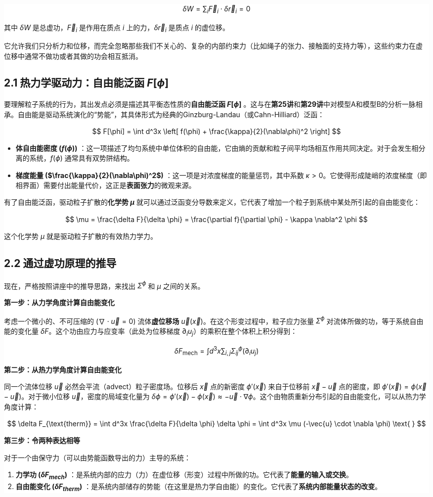 $$\delta W = \sum_i \vec{F}_i \cdot \delta\vec{r}_i = 0$$

其中 $\delta W$ 是总虚功，$\vec{F}_i$ 是作用在质点 $i$ 上的力，$\delta\vec{r}_i$ 是质点 $i$ 的虚位移。

它允许我们只分析力和位移，而完全忽略那些我们不关心的、复杂的内部约束力（比如绳子的张力、接触面的支持力等），这些约束力在虚位移中通常不做功或者其做的功会相互抵消。

## 2.1 热力学驱动力：自由能泛函 $F[\phi]$

要理解粒子系统的行为，其出发点必须是描述其平衡态性质的**自由能泛函 $F[\phi]$** 。这与在**第25讲**和**第29讲**中对模型A和模型B的分析一脉相承。自由能是驱动系统演化的“势能”，其具体形式为经典的Ginzburg-Landau（或Cahn-Hilliard）泛函：

$$
F[\phi] = \int d^3x \left[ f(\phi) + \frac{\kappa}{2}(\nabla\phi)^2 \right]
$$

* **体自由能密度 ($f(\phi)$)** ：这一项描述了均匀系统中单位体积的自由能，它由熵的贡献和粒子间平均场相互作用共同决定。对于会发生相分离的系统，$f(\phi)$ 通常具有双势阱结构。

* **梯度能量 ($\frac{\kappa}{2}(\nabla\phi)^2$)** ：这一项是对浓度梯度的能量惩罚，其中系数 $\kappa > 0$。它使得形成陡峭的浓度梯度（即相界面）需要付出能量代价，这正是**表面张力**的微观来源。

有了自由能泛函，驱动粒子扩散的**化学势 $\mu$** 就可以通过泛函变分导数来定义，它代表了增加一个粒子到系统中某处所引起的自由能变化：

$$
\mu = \frac{\delta F}{\delta \phi} = \frac{\partial f}{\partial \phi} - \kappa \nabla^2 \phi
$$

这个化学势 $\mu$ 就是驱动粒子扩散的有效热力学力。
## 2.2 通过虚功原理的推导

现在，严格按照讲座中的推导思路，来找出 $\Sigma^\phi$ 和 $\mu$ 之间的关系。

**第一步：从力学角度计算自由能变化**

考虑一个微小的、不可压缩的 ($\nabla \cdot \vec{u} = 0$) 流体**虚位移场** $\vec{u}(\vec{x})$。在这个形变过程中，粒子应力张量 $\Sigma^\phi$ 对流体所做的功，等于系统自由能的变化量 $\delta F$。这个功由应力与应变率（此处为位移梯度 $\partial_i u_j$）的乘积在整个体积上积分得到：

$$
\delta F_{\text{mech}} = \int d^3x \sum_{i,j} \Sigma^\phi_{ij} (\partial_i u_j)
$$

**第二步：从热力学角度计算自由能变化**

同一个流体位移 $\vec{u}$ 必然会平流（advect）粒子密度场。位移后 $\vec{x}$ 点的新密度 $\phi'(\vec{x})$ 来自于位移前 $\vec{x}-\vec{u}$ 点的密度，即 $\phi'(\vec{x}) = \phi(\vec{x}-\vec{u})$。对于微小位移 $\vec{u}$，密度的局域变化量为 $\delta\phi = \phi'(\vec{x}) - \phi(\vec{x}) \approx -\vec{u} \cdot \nabla\phi$。这个由物质重新分布引起的自由能变化，可以从热力学角度计算：

$$
\delta F_{\text{therm}} = \int d^3x \frac{\delta F}{\delta \phi} \delta \phi = \int d^3x \mu (-\vec{u} \cdot \nabla \phi) \text{ }
$$

**第三步：令两种表达相等**

对于一个由保守力（可以由势能函数导出的力）主导的系统：

1.  **力学功 ($\delta F_{mech}$)** ：是系统内部的应力（力）在虚位移（形变）过程中所做的功。它代表了**能量的输入或交换**。
2.  **自由能变化 ($\delta F_{therm}$)** ：是系统内部储存的势能（在这里是热力学自由能）的变化。它代表了**系统内部能量状态的改变**。

